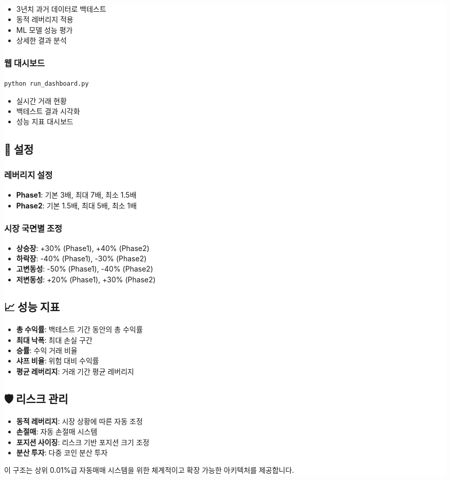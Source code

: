 - 3년치 과거 데이터로 백테스트
- 동적 레버리지 적용
- ML 모델 성능 평가
- 상세한 결과 분석

### 웹 대시보드
```bash
python run_dashboard.py
```

- 실시간 거래 현황
- 백테스트 결과 시각화
- 성능 지표 대시보드

## 🔧 설정

### 레버리지 설정
- **Phase1**: 기본 3배, 최대 7배, 최소 1.5배
- **Phase2**: 기본 1.5배, 최대 5배, 최소 1배

### 시장 국면별 조정
- **상승장**: +30% (Phase1), +40% (Phase2)
- **하락장**: -40% (Phase1), -30% (Phase2)
- **고변동성**: -50% (Phase1), -40% (Phase2)
- **저변동성**: +20% (Phase1), +30% (Phase2)

## 📈 성능 지표

- **총 수익률**: 백테스트 기간 동안의 총 수익률
- **최대 낙폭**: 최대 손실 구간
- **승률**: 수익 거래 비율
- **샤프 비율**: 위험 대비 수익률
- **평균 레버리지**: 거래 기간 평균 레버리지

## 🛡️ 리스크 관리

- **동적 레버리지**: 시장 상황에 따른 자동 조정
- **손절매**: 자동 손절매 시스템
- **포지션 사이징**: 리스크 기반 포지션 크기 조정
- **분산 투자**: 다중 코인 분산 투자

이 구조는 상위 0.01%급 자동매매 시스템을 위한 체계적이고 확장 가능한 아키텍처를 제공합니다. 